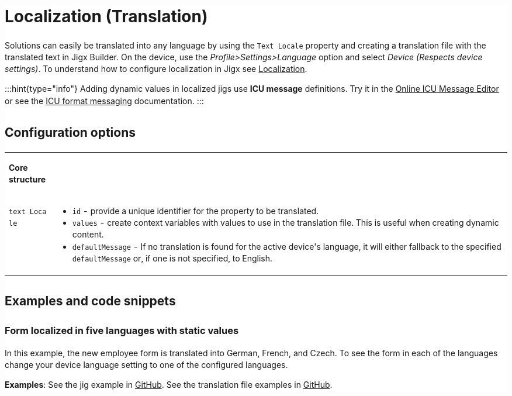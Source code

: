 # Localization (Translation)

Solutions can easily be translated into any language by using the `Text Locale` property and creating a translation file with the translated text in Jigx Builder. On the device, use the *Profile>Settings>Language* option and select *Device (Respects device settings)*. To understand how to configure localization in Jigx see [Localization](https://docs.jigx.com/localization).

:::hint{type="info"}
Adding dynamic values in localized jigs use **ICU message** definitions.
Try it in the [Online ICU Message Editor](https://format-message.github.io/icu-message-format-for-translators/editor.html) or see the [ICU format messaging](https://unicode-org.github.io/icu/userguide/format_parse/messages/) documentation.
:::

## Configuration options

<table isTableHeaderOn="true" selectedColumns="" selectedRows="" selectedTable="false" columnWidths="138">
  <tr>
    <td selected="false" align="left">
      <p><strong>Core structure</strong></p>
    </td>
    <td selected="false" align="left">
    </td>
  </tr>
  <tr>
    <td selected="false" align="left">
      <p><code>text Locale</code></p>
    </td>
    <td selected="false" align="left">
      <ul>
      <li><code>id</code> - provide a unique identifier for the property to be translated. </li>
      <li><code>values</code> - create context variables with values to use in the translation file. This is useful when creating dynamic content. </li>
      <li><code>defaultMessage</code> - If no translation is found for the active device's language, it will either fallback to the specified <code>defaultMessage</code> or, if one is not specified, to English.</li>
      </ul>
    </td>
  </tr>
</table>

## Examples and code snippets

### Form localized in five languages with static values

In this example, the new employee form is translated into German, French, and Czech. To see the form in each of the languages change your device language setting to one of the configured languages.

**Examples**:
See the jig example in [GitHub](https://github.com/jigx-com/jigx-samples/blob/main/quickstart/jigx-samples/jigs/guide-localization/localized-form-static.jigx).
See the translation file examples in [GitHub](https://github.com/jigx-com/jigx-samples/tree/main/quickstart/jigx-samples/translations).
